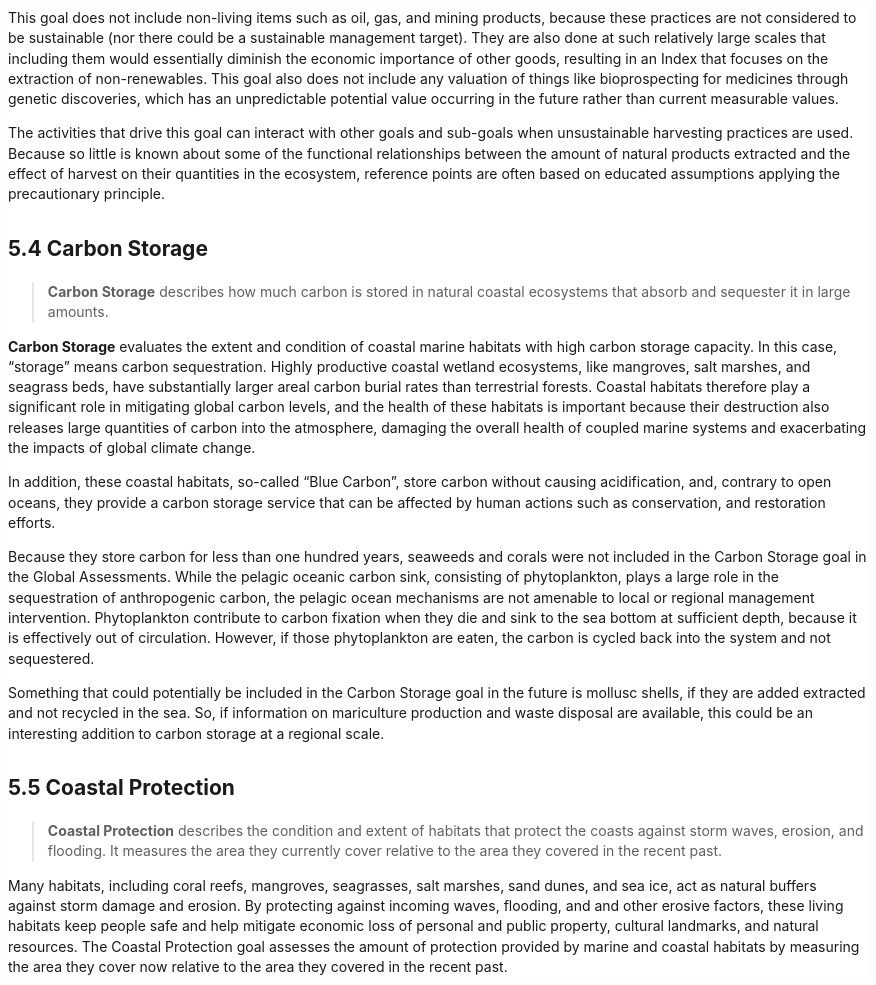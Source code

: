 This goal does not include non-living items such as oil, gas, and mining products, because these practices are not considered to be sustainable (nor there could be a sustainable management target). They are also done at such relatively large scales that including them would essentially diminish the economic importance of other goods, resulting in an Index that focuses on the extraction of non-renewables. This goal also does not include any valuation of things like bioprospecting for medicines through genetic discoveries, which has an unpredictable potential value occurring in the future rather than current measurable values.

The activities that drive this goal can interact with other goals and sub-goals when unsustainable harvesting practices are used. Because so little is known about some of the functional relationships between the amount of natural products extracted and the effect of harvest on their quantities in the ecosystem, reference points are often based on educated assumptions applying the precautionary principle.

## 5.4 Carbon Storage

> <b>Carbon Storage</b> describes how much carbon is stored in natural coastal ecosystems that absorb and sequester it in large amounts.

<b>Carbon Storage</b> evaluates the extent and condition of coastal marine habitats with high carbon storage capacity. In this case, “storage” means carbon sequestration. Highly productive coastal wetland ecosystems, like mangroves, salt marshes, and seagrass beds, have substantially larger areal carbon burial rates than terrestrial forests. Coastal habitats therefore play a significant role in mitigating global carbon levels, and the health of these habitats is important because their destruction also releases large quantities of carbon into the atmosphere, damaging the overall health of coupled marine systems and exacerbating the impacts of global climate change.

In addition, these coastal habitats, so-called “Blue Carbon”, store carbon without causing acidification, and, contrary to open oceans, they provide a carbon storage service that can be affected by human actions such as conservation, and restoration efforts.

Because they store carbon for less than one hundred years, seaweeds and corals were not included in the Carbon Storage goal in the Global Assessments. While the pelagic oceanic carbon sink, consisting of phytoplankton, plays a large role in the sequestration of anthropogenic carbon, the pelagic ocean mechanisms are not amenable to local or regional management intervention. Phytoplankton contribute to carbon fixation when they die and sink to the sea bottom at sufficient depth, because it is effectively out of circulation. However, if those phytoplankton are eaten, the carbon is cycled back into the system and not sequestered.

Something that could potentially be included in the Carbon Storage goal in the future is mollusc shells, if they are added extracted and not recycled in the sea. So, if information on mariculture production and waste disposal are available, this could be an interesting addition to carbon storage at a regional scale.

## 5.5 Coastal Protection

> <b>Coastal Protection</b> describes the condition and extent of habitats that protect the coasts against storm waves, erosion, and flooding. It measures the area they currently cover relative to the area they covered in the recent past.

Many habitats, including coral reefs, mangroves, seagrasses, salt marshes, sand dunes, and sea ice, act as natural buffers against storm damage and erosion. By protecting against incoming waves, flooding, and and other erosive factors, these living habitats keep people safe and help mitigate economic loss of personal and public property, cultural landmarks, and natural resources. The Coastal Protection goal assesses the amount of protection provided by marine and coastal habitats by measuring the area they cover now relative to the area they covered in the recent past.
